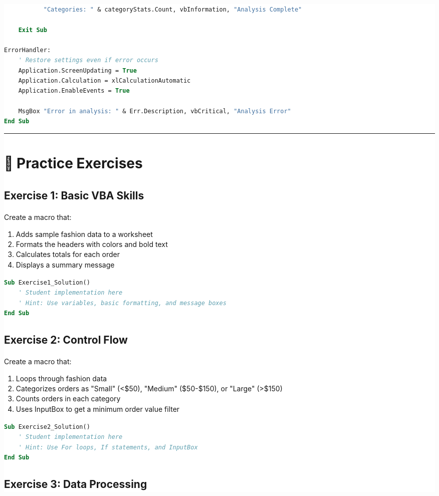 ```vb
           "Categories: " & categoryStats.Count, vbInformation, "Analysis Complete"

    Exit Sub

ErrorHandler:
    ' Restore settings even if error occurs
    Application.ScreenUpdating = True
    Application.Calculation = xlCalculationAutomatic
    Application.EnableEvents = True

    MsgBox "Error in analysis: " & Err.Description, vbCritical, "Analysis Error"
End Sub
```

---

# 🎯 Practice Exercises

## Exercise 1: Basic VBA Skills

Create a macro that:

1. Adds sample fashion data to a worksheet
2. Formats the headers with colors and bold text
3. Calculates totals for each order
4. Displays a summary message

```vb
Sub Exercise1_Solution()
    ' Student implementation here
    ' Hint: Use variables, basic formatting, and message boxes
End Sub
```

## Exercise 2: Control Flow

Create a macro that:

1. Loops through fashion data
2. Categorizes orders as "Small" (<$50), "Medium" ($50-$150), or "Large" (>$150)
3. Counts orders in each category
4. Uses InputBox to get a minimum order value filter

```vb
Sub Exercise2_Solution()
    ' Student implementation here
    ' Hint: Use For loops, If statements, and InputBox
End Sub
```

## Exercise 3: Data Processing
